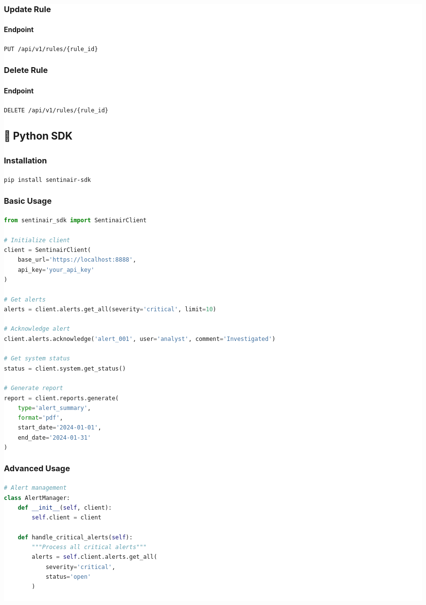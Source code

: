 ### Update Rule

#### Endpoint
```http
PUT /api/v1/rules/{rule_id}
```

### Delete Rule

#### Endpoint
```http
DELETE /api/v1/rules/{rule_id}
```

## 🐍 Python SDK

### Installation
```bash
pip install sentinair-sdk
```

### Basic Usage
```python
from sentinair_sdk import SentinairClient

# Initialize client
client = SentinairClient(
    base_url='https://localhost:8888',
    api_key='your_api_key'
)

# Get alerts
alerts = client.alerts.get_all(severity='critical', limit=10)

# Acknowledge alert
client.alerts.acknowledge('alert_001', user='analyst', comment='Investigated')

# Get system status
status = client.system.get_status()

# Generate report
report = client.reports.generate(
    type='alert_summary',
    format='pdf',
    start_date='2024-01-01',
    end_date='2024-01-31'
)
```

### Advanced Usage
```python
# Alert management
class AlertManager:
    def __init__(self, client):
        self.client = client
        
    def handle_critical_alerts(self):
        """Process all critical alerts"""
        alerts = self.client.alerts.get_all(
            severity='critical',
            status='open'
        )
        
```